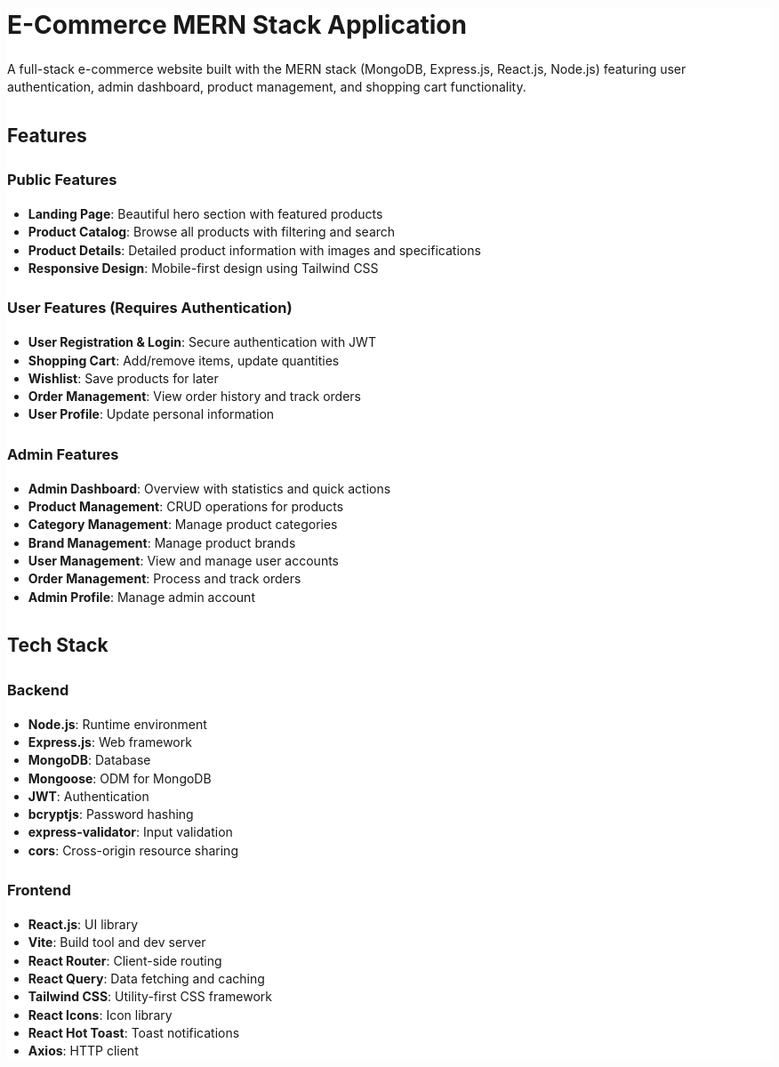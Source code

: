 # E-Commerce MERN Stack Application

A full-stack e-commerce website built with the MERN stack (MongoDB, Express.js, React.js, Node.js) featuring user authentication, admin dashboard, product management, and shopping cart functionality.

## Features

### Public Features
- **Landing Page**: Beautiful hero section with featured products
- **Product Catalog**: Browse all products with filtering and search
- **Product Details**: Detailed product information with images and specifications
- **Responsive Design**: Mobile-first design using Tailwind CSS

### User Features (Requires Authentication)
- **User Registration & Login**: Secure authentication with JWT
- **Shopping Cart**: Add/remove items, update quantities
- **Wishlist**: Save products for later
- **Order Management**: View order history and track orders
- **User Profile**: Update personal information

### Admin Features
- **Admin Dashboard**: Overview with statistics and quick actions
- **Product Management**: CRUD operations for products
- **Category Management**: Manage product categories
- **Brand Management**: Manage product brands
- **User Management**: View and manage user accounts
- **Order Management**: Process and track orders
- **Admin Profile**: Manage admin account

## Tech Stack

### Backend
- **Node.js**: Runtime environment
- **Express.js**: Web framework
- **MongoDB**: Database
- **Mongoose**: ODM for MongoDB
- **JWT**: Authentication
- **bcryptjs**: Password hashing
- **express-validator**: Input validation
- **cors**: Cross-origin resource sharing

### Frontend
- **React.js**: UI library
- **Vite**: Build tool and dev server
- **React Router**: Client-side routing
- **React Query**: Data fetching and caching
- **Tailwind CSS**: Utility-first CSS framework
- **React Icons**: Icon library
- **React Hot Toast**: Toast notifications
- **Axios**: HTTP client
